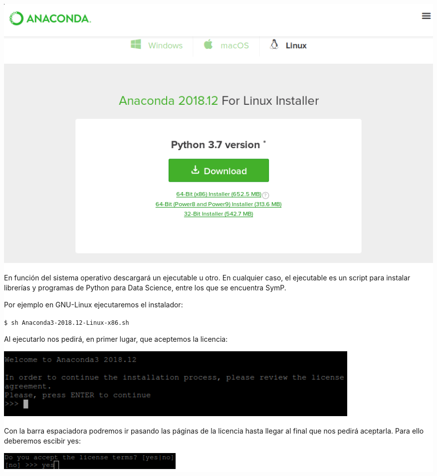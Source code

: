 <img src="./img/anaconda.png" width="600%">

En función del sistema operativo descargará un ejecutable u otro. En cualquier caso, el ejecutable es un script para instalar librerías y programas de Python para Data Science, entre los que se encuentra SymP.

Por ejemplo en GNU-Linux ejecutaremos el instalador:

```
$ sh Anaconda3-2018.12-Linux-x86.sh
```

Al ejecutarlo nos pedirá, en primer lugar, que aceptemos la licencia:

<img src="./img/anaconda_1.png" width="80%">

Con la barra espaciadora podremos ir pasando las páginas de la licencia hasta llegar al final que nos pedirá aceptarla. Para ello deberemos escibir yes:

<img src="./img/anaconda_2.png" width="40%">
